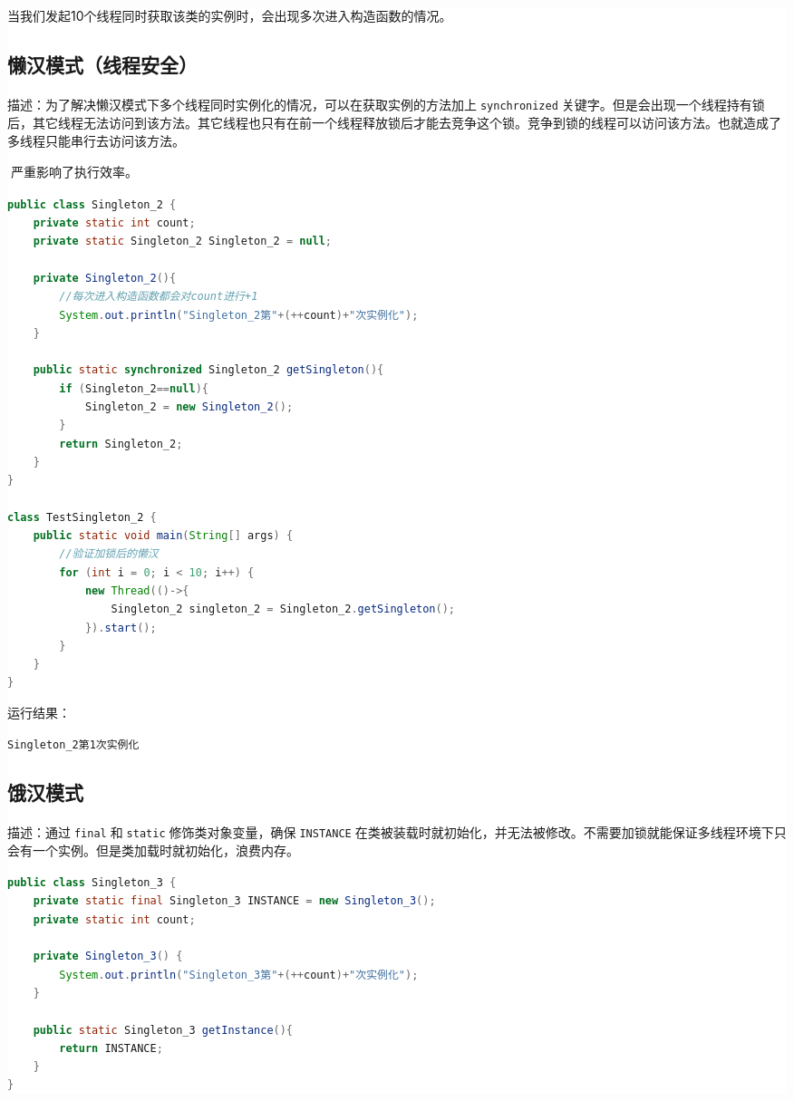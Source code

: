 当我们发起10个线程同时获取该类的实例时，会出现多次进入构造函数的情况。



## 懒汉模式（线程安全）

描述：为了解决懒汉模式下多个线程同时实例化的情况，可以在获取实例的方法加上 `synchronized` 关键字。但是会出现一个线程持有锁后，其它线程无法访问到该方法。其它线程也只有在前一个线程释放锁后才能去竞争这个锁。竞争到锁的线程可以访问该方法。也就造成了多线程只能串行去访问该方法。

​		严重影响了执行效率。

~~~java
public class Singleton_2 {
    private static int count;
    private static Singleton_2 Singleton_2 = null;

    private Singleton_2(){
      	//每次进入构造函数都会对count进行+1
        System.out.println("Singleton_2第"+(++count)+"次实例化");
    }

    public static synchronized Singleton_2 getSingleton(){
        if (Singleton_2==null){
            Singleton_2 = new Singleton_2();
        }
        return Singleton_2;
    }
}

class TestSingleton_2 {
    public static void main(String[] args) {
        //验证加锁后的懒汉
        for (int i = 0; i < 10; i++) {
            new Thread(()->{
                Singleton_2 singleton_2 = Singleton_2.getSingleton();
            }).start();
        }
    }
}
~~~

运行结果：

~~~ bash
Singleton_2第1次实例化
~~~



## 饿汉模式

描述：通过 `final` 和 `static` 修饰类对象变量，确保 `INSTANCE` 在类被装载时就初始化，并无法被修改。不需要加锁就能保证多线程环境下只会有一个实例。但是类加载时就初始化，浪费内存。

~~~java
public class Singleton_3 {
    private static final Singleton_3 INSTANCE = new Singleton_3();
    private static int count;

    private Singleton_3() {
        System.out.println("Singleton_3第"+(++count)+"次实例化");
    }

    public static Singleton_3 getInstance(){
        return INSTANCE;
    }
}

~~~